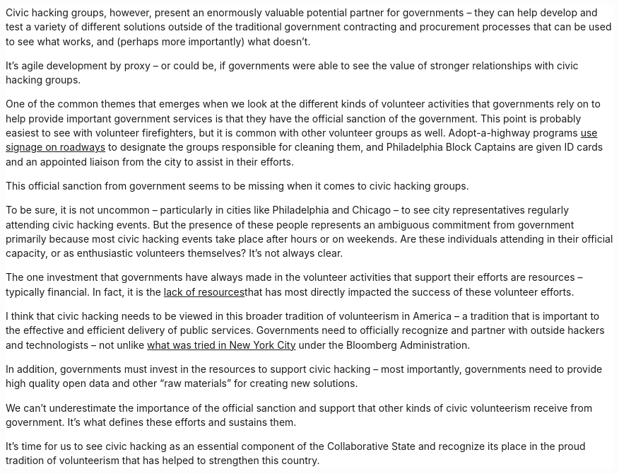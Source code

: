 Civic hacking groups, however, present an enormously valuable potential partner for governments – they can help develop and test a variety of different solutions outside of the traditional government contracting and procurement processes that can be used to see what works, and (perhaps more importantly) what doesn’t.

It’s agile development by proxy – or could be, if governments were able to see the value of stronger relationships with civic hacking groups.

One of the common themes that emerges when we look at the different kinds of volunteer activities that governments rely on to help provide important government services is that they have the official sanction of the government. This point is probably easiest to see with volunteer firefighters, but it is common with other volunteer groups as well. Adopt-a-highway programs <a href="http://apps.carleton.edu/reason_package/reason_4.0/www/images/652629.jpg">use signage on roadways</a> to designate the groups responsible for cleaning them, and Philadelphia Block Captains are given ID cards and an appointed liaison from the city to assist in their efforts.

This official sanction from government seems to be missing when it comes to civic hacking groups.

To be sure, it is not uncommon – particularly in cities like Philadelphia and Chicago – to see city representatives regularly attending civic hacking events. But the presence of these people represents an ambiguous commitment from government primarily because most civic hacking events take place after hours or on weekends. Are these individuals attending in their official capacity, or as enthusiastic volunteers themselves? It’s not always clear.

The one investment that governments have always made in the volunteer activities that support their efforts are resources – typically financial. In fact, it is the <a href="http://www.nytimes.com/2014/08/17/sunday-review/the-disappearing-volunteer-firefighter.html">lack of resources</a>that has most directly impacted the success of these volunteer efforts.

I think that civic hacking needs to be viewed in this broader tradition of volunteerism in America – a tradition that is important to the effective and efficient delivery of public services. Governments need to officially recognize and partner with outside hackers and technologists – not unlike <a href="http://techpresident.com/news/23508/nyc-launches-code-corps-program-focused-emergency-and-disaster-response">what was tried in New York City</a> under the Bloomberg Administration.

In addition, governments must invest in the resources to support civic hacking – most importantly, governments need to provide high quality open data and other “raw materials” for creating new solutions.

We can’t underestimate the importance of the official sanction and support that other kinds of civic volunteerism receive from government. It’s what defines these efforts and sustains them.

It’s time for us to see civic hacking as an essential component of the Collaborative State and recognize its place in the proud tradition of volunteerism that has helped to strengthen this country.

